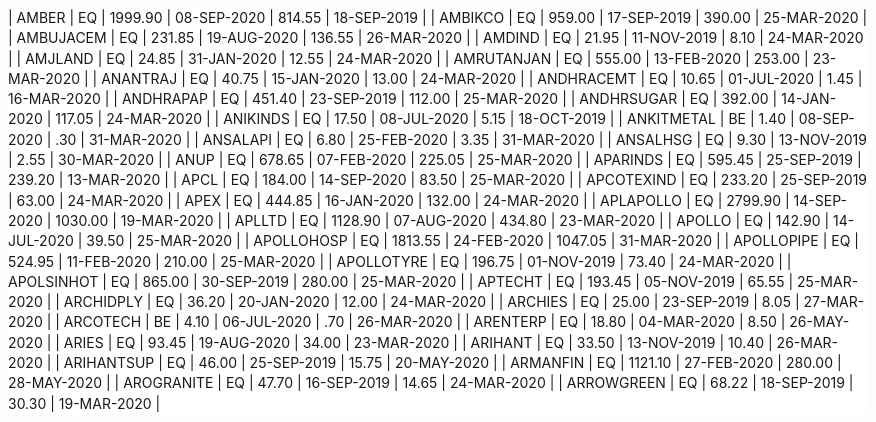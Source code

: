 | AMBER | EQ | 1999.90 | 08-SEP-2020 | 814.55 | 18-SEP-2019 |
| AMBIKCO | EQ | 959.00 | 17-SEP-2019 | 390.00 | 25-MAR-2020 |
| AMBUJACEM | EQ | 231.85 | 19-AUG-2020 | 136.55 | 26-MAR-2020 |
| AMDIND | EQ | 21.95 | 11-NOV-2019 | 8.10 | 24-MAR-2020 |
| AMJLAND | EQ | 24.85 | 31-JAN-2020 | 12.55 | 24-MAR-2020 |
| AMRUTANJAN | EQ | 555.00 | 13-FEB-2020 | 253.00 | 23-MAR-2020 |
| ANANTRAJ | EQ | 40.75 | 15-JAN-2020 | 13.00 | 24-MAR-2020 |
| ANDHRACEMT | EQ | 10.65 | 01-JUL-2020 | 1.45 | 16-MAR-2020 |
| ANDHRAPAP | EQ | 451.40 | 23-SEP-2019 | 112.00 | 25-MAR-2020 |
| ANDHRSUGAR | EQ | 392.00 | 14-JAN-2020 | 117.05 | 24-MAR-2020 |
| ANIKINDS | EQ | 17.50 | 08-JUL-2020 | 5.15 | 18-OCT-2019 |
| ANKITMETAL | BE | 1.40 | 08-SEP-2020 | .30 | 31-MAR-2020 |
| ANSALAPI | EQ | 6.80 | 25-FEB-2020 | 3.35 | 31-MAR-2020 |
| ANSALHSG | EQ | 9.30 | 13-NOV-2019 | 2.55 | 30-MAR-2020 |
| ANUP | EQ | 678.65 | 07-FEB-2020 | 225.05 | 25-MAR-2020 |
| APARINDS | EQ | 595.45 | 25-SEP-2019 | 239.20 | 13-MAR-2020 |
| APCL | EQ | 184.00 | 14-SEP-2020 | 83.50 | 25-MAR-2020 |
| APCOTEXIND | EQ | 233.20 | 25-SEP-2019 | 63.00 | 24-MAR-2020 |
| APEX | EQ | 444.85 | 16-JAN-2020 | 132.00 | 24-MAR-2020 |
| APLAPOLLO | EQ | 2799.90 | 14-SEP-2020 | 1030.00 | 19-MAR-2020 |
| APLLTD | EQ | 1128.90 | 07-AUG-2020 | 434.80 | 23-MAR-2020 |
| APOLLO | EQ | 142.90 | 14-JUL-2020 | 39.50 | 25-MAR-2020 |
| APOLLOHOSP | EQ | 1813.55 | 24-FEB-2020 | 1047.05 | 31-MAR-2020 |
| APOLLOPIPE | EQ | 524.95 | 11-FEB-2020 | 210.00 | 25-MAR-2020 |
| APOLLOTYRE | EQ | 196.75 | 01-NOV-2019 | 73.40 | 24-MAR-2020 |
| APOLSINHOT | EQ | 865.00 | 30-SEP-2019 | 280.00 | 25-MAR-2020 |
| APTECHT | EQ | 193.45 | 05-NOV-2019 | 65.55 | 25-MAR-2020 |
| ARCHIDPLY | EQ | 36.20 | 20-JAN-2020 | 12.00 | 24-MAR-2020 |
| ARCHIES | EQ | 25.00 | 23-SEP-2019 | 8.05 | 27-MAR-2020 |
| ARCOTECH | BE | 4.10 | 06-JUL-2020 | .70 | 26-MAR-2020 |
| ARENTERP | EQ | 18.80 | 04-MAR-2020 | 8.50 | 26-MAY-2020 |
| ARIES | EQ | 93.45 | 19-AUG-2020 | 34.00 | 23-MAR-2020 |
| ARIHANT | EQ | 33.50 | 13-NOV-2019 | 10.40 | 26-MAR-2020 |
| ARIHANTSUP | EQ | 46.00 | 25-SEP-2019 | 15.75 | 20-MAY-2020 |
| ARMANFIN | EQ | 1121.10 | 27-FEB-2020 | 280.00 | 28-MAY-2020 |
| AROGRANITE | EQ | 47.70 | 16-SEP-2019 | 14.65 | 24-MAR-2020 |
| ARROWGREEN | EQ | 68.22 | 18-SEP-2019 | 30.30 | 19-MAR-2020 |